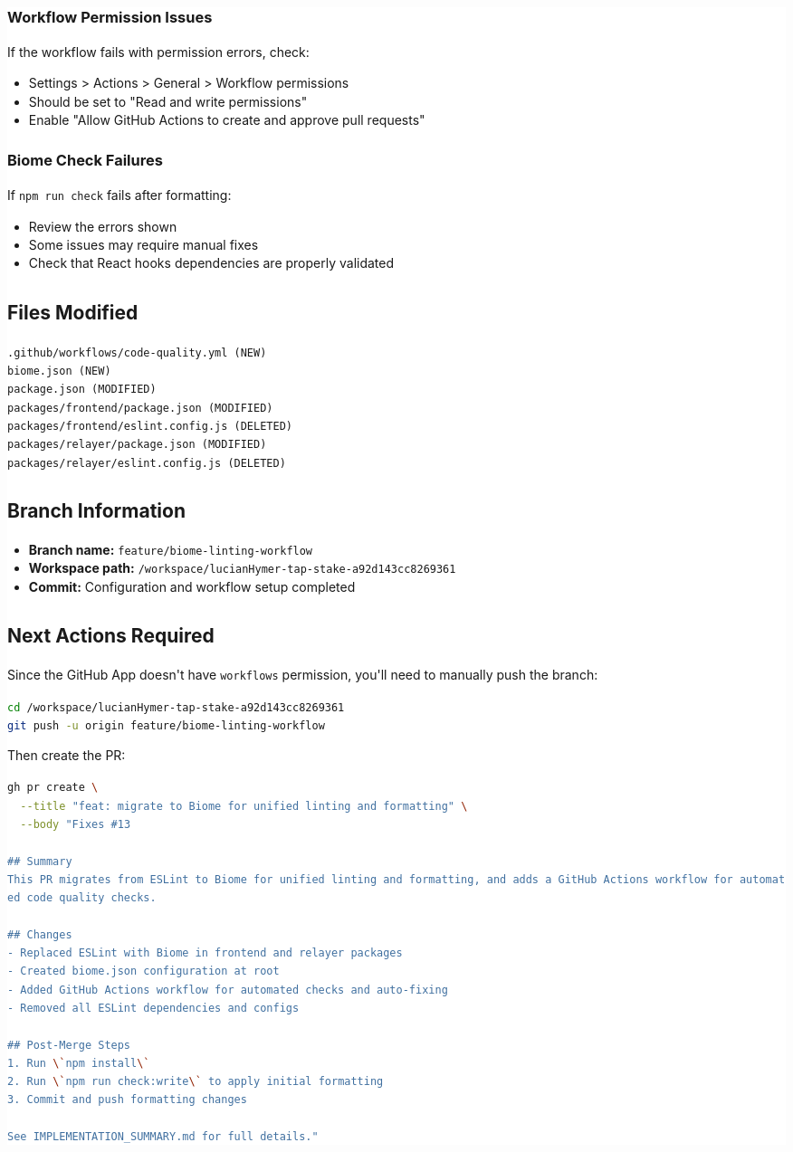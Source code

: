 ### Workflow Permission Issues
If the workflow fails with permission errors, check:
- Settings > Actions > General > Workflow permissions
- Should be set to "Read and write permissions"
- Enable "Allow GitHub Actions to create and approve pull requests"

### Biome Check Failures
If `npm run check` fails after formatting:
- Review the errors shown
- Some issues may require manual fixes
- Check that React hooks dependencies are properly validated

## Files Modified

```
.github/workflows/code-quality.yml (NEW)
biome.json (NEW)
package.json (MODIFIED)
packages/frontend/package.json (MODIFIED)
packages/frontend/eslint.config.js (DELETED)
packages/relayer/package.json (MODIFIED)
packages/relayer/eslint.config.js (DELETED)
```

## Branch Information

- **Branch name:** `feature/biome-linting-workflow`
- **Workspace path:** `/workspace/lucianHymer-tap-stake-a92d143cc8269361`
- **Commit:** Configuration and workflow setup completed

## Next Actions Required

Since the GitHub App doesn't have `workflows` permission, you'll need to manually push the branch:

```bash
cd /workspace/lucianHymer-tap-stake-a92d143cc8269361
git push -u origin feature/biome-linting-workflow
```

Then create the PR:

```bash
gh pr create \
  --title "feat: migrate to Biome for unified linting and formatting" \
  --body "Fixes #13

## Summary
This PR migrates from ESLint to Biome for unified linting and formatting, and adds a GitHub Actions workflow for automated code quality checks.

## Changes
- Replaced ESLint with Biome in frontend and relayer packages
- Created biome.json configuration at root
- Added GitHub Actions workflow for automated checks and auto-fixing
- Removed all ESLint dependencies and configs

## Post-Merge Steps
1. Run \`npm install\`
2. Run \`npm run check:write\` to apply initial formatting
3. Commit and push formatting changes

See IMPLEMENTATION_SUMMARY.md for full details."
```

